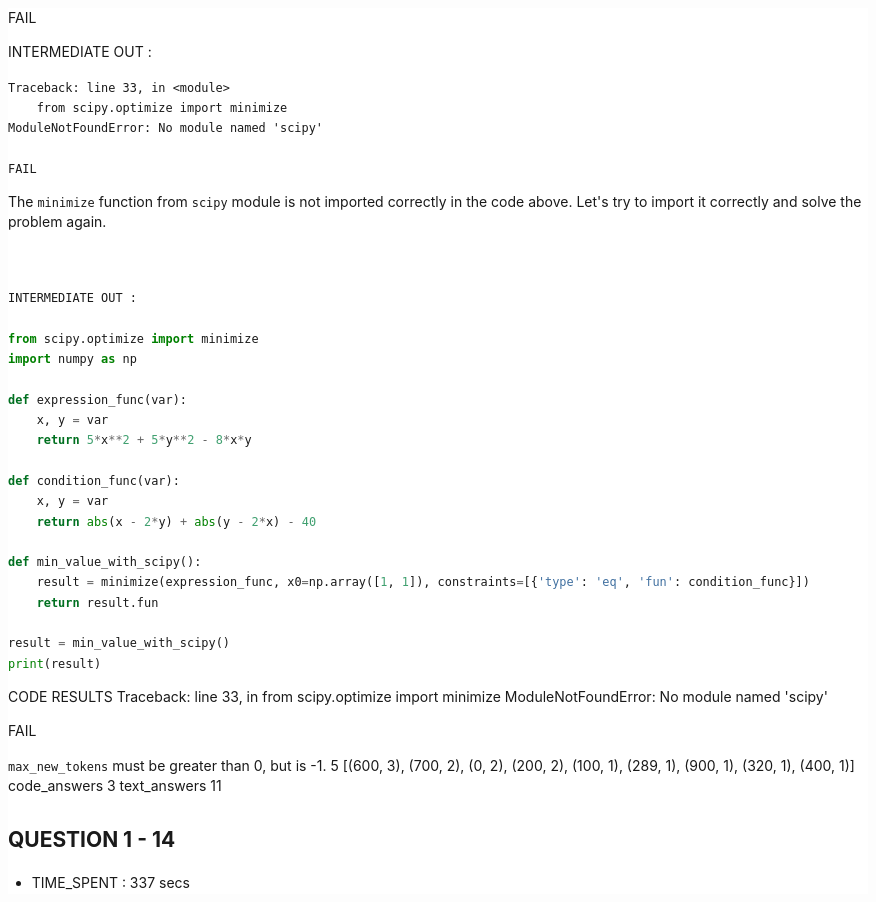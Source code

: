 FAIL


INTERMEDIATE OUT :
```output
Traceback: line 33, in <module>
    from scipy.optimize import minimize
ModuleNotFoundError: No module named 'scipy'

FAIL

```

The `minimize` function from `scipy` module is not imported correctly in the code above. Let's try to import it correctly and solve the problem again.

```python


INTERMEDIATE OUT :

from scipy.optimize import minimize
import numpy as np

def expression_func(var):
    x, y = var
    return 5*x**2 + 5*y**2 - 8*x*y

def condition_func(var):
    x, y = var
    return abs(x - 2*y) + abs(y - 2*x) - 40

def min_value_with_scipy():
    result = minimize(expression_func, x0=np.array([1, 1]), constraints=[{'type': 'eq', 'fun': condition_func}])
    return result.fun

result = min_value_with_scipy()
print(result)
```

CODE RESULTS Traceback: line 33, in <module>
    from scipy.optimize import minimize
ModuleNotFoundError: No module named 'scipy'

FAIL

`max_new_tokens` must be greater than 0, but is -1. 5
[(600, 3), (700, 2), (0, 2), (200, 2), (100, 1), (289, 1), (900, 1), (320, 1), (400, 1)]
code_answers 3 text_answers 11



## QUESTION 1 - 14 
- TIME_SPENT : 337 secs
